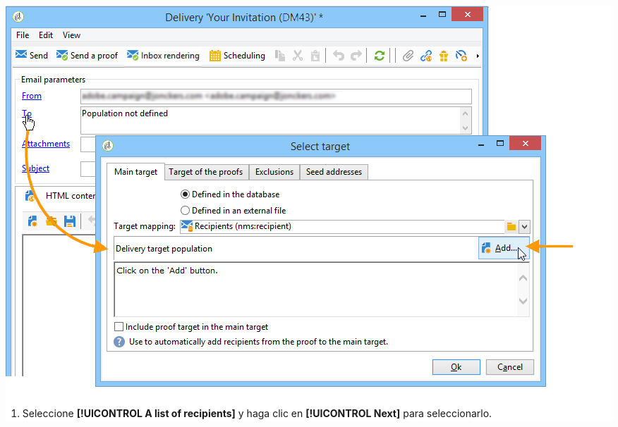 ![](assets/s_user_target_group_add.png)

1. Seleccione **[!UICONTROL A list of recipients]** y haga clic en **[!UICONTROL Next]** para seleccionarlo.
